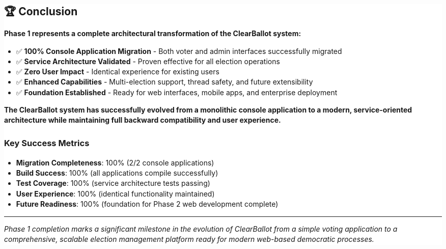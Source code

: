 
## 🏆 **Conclusion**

**Phase 1 represents a complete architectural transformation of the ClearBallot system:**

- ✅ **100% Console Application Migration** - Both voter and admin interfaces successfully migrated
- ✅ **Service Architecture Validated** - Proven effective for all election operations  
- ✅ **Zero User Impact** - Identical experience for existing users
- ✅ **Enhanced Capabilities** - Multi-election support, thread safety, and future extensibility
- ✅ **Foundation Established** - Ready for web interfaces, mobile apps, and enterprise deployment

**The ClearBallot system has successfully evolved from a monolithic console application to a modern, service-oriented architecture while maintaining full backward compatibility and user experience.**

### **Key Success Metrics**
- **Migration Completeness**: 100% (2/2 console applications)
- **Build Success**: 100% (all applications compile successfully)
- **Test Coverage**: 100% (service architecture tests passing)
- **User Experience**: 100% (identical functionality maintained)
- **Future Readiness**: 100% (foundation for Phase 2 web development complete)

---

*Phase 1 completion marks a significant milestone in the evolution of ClearBallot from a simple voting application to a comprehensive, scalable election management platform ready for modern web-based democratic processes.*
